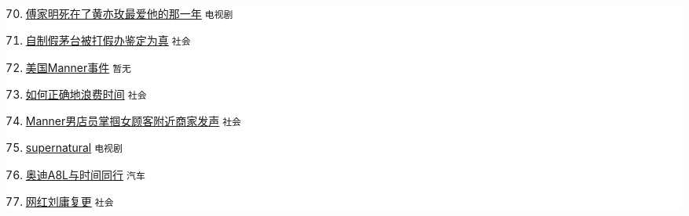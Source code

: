 70. [傅家明死在了黄亦玫最爱他的那一年](https://m.weibo.cn/search?containerid=100103type%3D1%26t%3D10%26q%3D%23%E5%82%85%E5%AE%B6%E6%98%8E%E6%AD%BB%E5%9C%A8%E4%BA%86%E9%BB%84%E4%BA%A6%E7%8E%AB%E6%9C%80%E7%88%B1%E4%BB%96%E7%9A%84%E9%82%A3%E4%B8%80%E5%B9%B4%23&stream_entry_id=31&isnewpage=1&extparam=seat%3D1%26lcate%3D5001%26stream_entry_id%3D31%26q%3D%2523%25E5%2582%2585%25E5%25AE%25B6%25E6%2598%258E%25E6%25AD%25BB%25E5%259C%25A8%25E4%25BA%2586%25E9%25BB%2584%25E4%25BA%25A6%25E7%258E%25AB%25E6%259C%2580%25E7%2588%25B1%25E4%25BB%2596%25E7%259A%2584%25E9%2582%25A3%25E4%25B8%2580%25E5%25B9%25B4%2523%26dgr%3D0%26filter_type%3Drealtimehot%26cate%3D5001%26pos%3D48%26flag%3D0%26realpos%3D48%26band_rank%3D48%26c_type%3D31%26display_time%3D1718951366%26pre_seqid%3D171895136669002317849) `电视剧` 

71. [自制假茅台被打假办鉴定为真](https://m.weibo.cn/search?containerid=100103type%3D1%26t%3D10%26q%3D%23%E8%87%AA%E5%88%B6%E5%81%87%E8%8C%85%E5%8F%B0%E8%A2%AB%E6%89%93%E5%81%87%E5%8A%9E%E9%89%B4%E5%AE%9A%E4%B8%BA%E7%9C%9F%23&stream_entry_id=31&isnewpage=1&extparam=seat%3D1%26lcate%3D5001%26stream_entry_id%3D31%26q%3D%2523%25E8%2587%25AA%25E5%2588%25B6%25E5%2581%2587%25E8%258C%2585%25E5%258F%25B0%25E8%25A2%25AB%25E6%2589%2593%25E5%2581%2587%25E5%258A%259E%25E9%2589%25B4%25E5%25AE%259A%25E4%25B8%25BA%25E7%259C%259F%2523%26dgr%3D0%26filter_type%3Drealtimehot%26cate%3D5001%26pos%3D49%26flag%3D0%26realpos%3D49%26band_rank%3D49%26c_type%3D31%26display_time%3D1718951366%26pre_seqid%3D171895136669002317849) `社会` 

72. [美国Manner事件](https://m.weibo.cn/search?containerid=100103type%3D1%26t%3D10%26q%3D%E7%BE%8E%E5%9B%BDManner%E4%BA%8B%E4%BB%B6&stream_entry_id=31&isnewpage=1&extparam=seat%3D1%26lcate%3D5001%26stream_entry_id%3D31%26q%3D%25E7%25BE%258E%25E5%259B%25BDManner%25E4%25BA%258B%25E4%25BB%25B6%26realpos%3D7%26band_rank%3D7%26filter_type%3Drealtimehot%26pos%3D7%26c_type%3D31%26flag%3D0%26cate%3D5001%26dgr%3D0%26display_time%3D1718947284%26pre_seqid%3D1718947284823916065188) `暂无` 

73. [如何正确地浪费时间](https://m.weibo.cn/search?containerid=100103type%3D1%26t%3D10%26q%3D%23%E5%A6%82%E4%BD%95%E6%AD%A3%E7%A1%AE%E5%9C%B0%E6%B5%AA%E8%B4%B9%E6%97%B6%E9%97%B4%23&stream_entry_id=31&isnewpage=1&extparam=seat%3D1%26lcate%3D5001%26stream_entry_id%3D31%26q%3D%2523%25E5%25A6%2582%25E4%25BD%2595%25E6%25AD%25A3%25E7%25A1%25AE%25E5%259C%25B0%25E6%25B5%25AA%25E8%25B4%25B9%25E6%2597%25B6%25E9%2597%25B4%2523%26realpos%3D12%26band_rank%3D12%26adid%3D242743%26filter_type%3Drealtimehot%26pos%3D12%26c_type%3D31%26flag%3D0%26cate%3D5001%26dgr%3D0%26display_time%3D1718947284%26pre_seqid%3D1718947284823916065188) `社会` 

74. [Manner男店员掌掴女顾客附近商家发声](https://m.weibo.cn/search?containerid=100103type%3D1%26t%3D10%26q%3D%23Manner%E7%94%B7%E5%BA%97%E5%91%98%E6%8E%8C%E6%8E%B4%E5%A5%B3%E9%A1%BE%E5%AE%A2%E9%99%84%E8%BF%91%E5%95%86%E5%AE%B6%E5%8F%91%E5%A3%B0%23&stream_entry_id=31&isnewpage=1&extparam=seat%3D1%26lcate%3D5001%26stream_entry_id%3D31%26q%3D%2523Manner%25E7%2594%25B7%25E5%25BA%2597%25E5%2591%2598%25E6%258E%258C%25E6%258E%25B4%25E5%25A5%25B3%25E9%25A1%25BE%25E5%25AE%25A2%25E9%2599%2584%25E8%25BF%2591%25E5%2595%2586%25E5%25AE%25B6%25E5%258F%2591%25E5%25A3%25B0%2523%26realpos%3D17%26band_rank%3D17%26filter_type%3Drealtimehot%26pos%3D17%26c_type%3D31%26flag%3D0%26cate%3D5001%26dgr%3D0%26display_time%3D1718947284%26pre_seqid%3D1718947284823916065188) `社会` 

75. [supernatural](https://m.weibo.cn/search?containerid=100103type%3D1%26t%3D10%26q%3Dsupernatural&stream_entry_id=31&isnewpage=1&extparam=seat%3D1%26lcate%3D5001%26stream_entry_id%3D31%26q%3Dsupernatural%26realpos%3D19%26band_rank%3D19%26filter_type%3Drealtimehot%26pos%3D19%26c_type%3D31%26flag%3D1%26cate%3D5001%26dgr%3D0%26display_time%3D1718947284%26pre_seqid%3D1718947284823916065188) `电视剧` 

76. [奥迪A8L与时间同行](https://m.weibo.cn/search?containerid=100103type%3D1%26t%3D10%26q%3D%23%E5%A5%A5%E8%BF%AAA8L%E4%B8%8E%E6%97%B6%E9%97%B4%E5%90%8C%E8%A1%8C%23&stream_entry_id=31&isnewpage=1&extparam=seat%3D1%26lcate%3D5001%26stream_entry_id%3D31%26q%3D%2523%25E5%25A5%25A5%25E8%25BF%25AAA8L%25E4%25B8%258E%25E6%2597%25B6%25E9%2597%25B4%25E5%2590%258C%25E8%25A1%258C%2523%26realpos%3D23%26band_rank%3D23%26adid%3D242578%26filter_type%3Drealtimehot%26pos%3D23%26c_type%3D31%26flag%3D0%26cate%3D5001%26dgr%3D0%26display_time%3D1718947284%26pre_seqid%3D1718947284823916065188) `汽车` 

77. [网红刘庸复更](https://m.weibo.cn/search?containerid=100103type%3D1%26t%3D10%26q%3D%23%E7%BD%91%E7%BA%A2%E5%88%98%E5%BA%B8%E5%A4%8D%E6%9B%B4%23&stream_entry_id=31&isnewpage=1&extparam=seat%3D1%26lcate%3D5001%26stream_entry_id%3D31%26q%3D%2523%25E7%25BD%2591%25E7%25BA%25A2%25E5%2588%2598%25E5%25BA%25B8%25E5%25A4%258D%25E6%259B%25B4%2523%26realpos%3D24%26band_rank%3D24%26filter_type%3Drealtimehot%26pos%3D24%26c_type%3D31%26flag%3D0%26cate%3D5001%26dgr%3D0%26display_time%3D1718947284%26pre_seqid%3D1718947284823916065188) `社会` 
